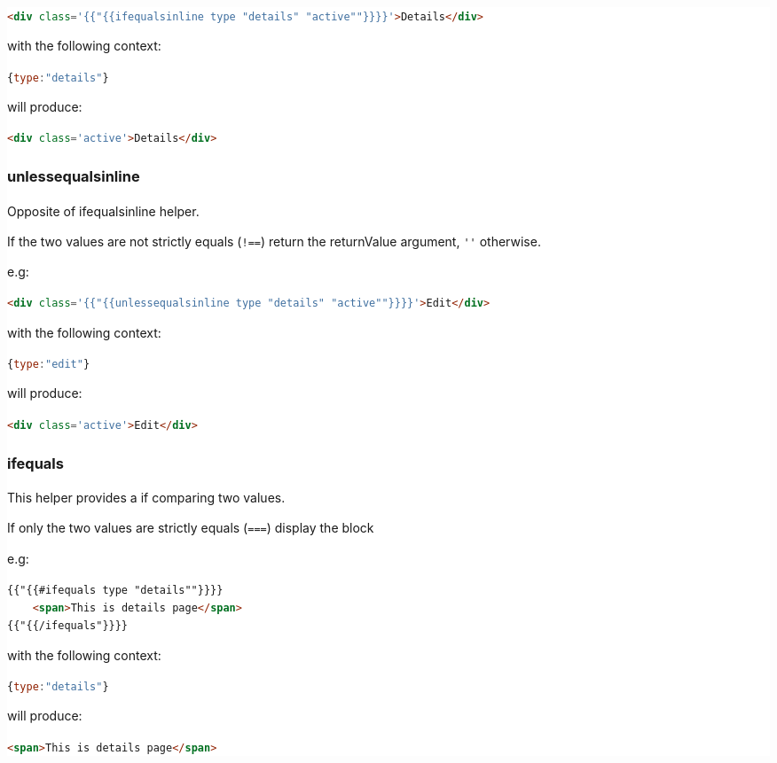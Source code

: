 ```html
<div class='{{"{{ifequalsinline type "details" "active""}}}}'>Details</div>
```

with the following context:

```javascript
{type:"details"}
```

will produce:

```html
<div class='active'>Details</div>
```

### unlessequalsinline

Opposite of ifequalsinline helper.

If the two values are not strictly equals (`!==`) return the returnValue  argument, `''` otherwise.

e.g:

```html
<div class='{{"{{unlessequalsinline type "details" "active""}}}}'>Edit</div>
```

with the following context:

```javascript
{type:"edit"}
```

will produce:

```html
<div class='active'>Edit</div>
```

### ifequals

This helper provides a if comparing two values.

If only the two values are strictly equals (`===`) display the block

e.g:

```html
{{"{{#ifequals type "details""}}}}
    <span>This is details page</span>
{{"{{/ifequals"}}}}
```

with the following context:

```javascript
{type:"details"}
```

will produce:

```html
<span>This is details page</span>
```
